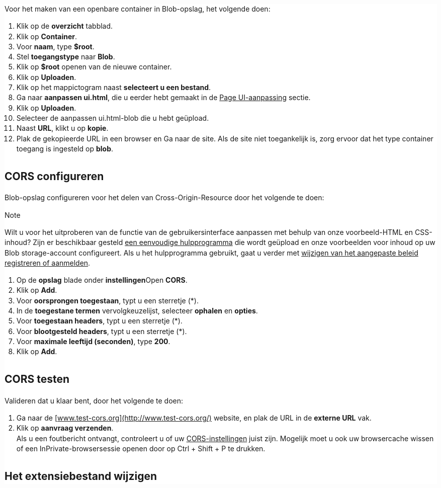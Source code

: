 Voor het maken van een openbare container in Blob-opslag, het volgende doen:

1. Klik op de **overzicht** tabblad.
2. Klik op **Container**.
3. Voor **naam**, type **$root**.
4. Stel **toegangstype** naar **Blob**.
5. Klik op **$root** openen van de nieuwe container.
6. Klik op **Uploaden**.
7. Klik op het mappictogram naast **selecteert u een bestand**.
8. Ga naar **aanpassen ui.html**, die u eerder hebt gemaakt in de [Page UI-aanpassing](#the-page-ui-customization-feature) sectie.
9. Klik op **Uploaden**.
10. Selecteer de aanpassen ui.html-blob die u hebt geüpload.
11. Naast **URL**, klikt u op **kopie**.
12. Plak de gekopieerde URL in een browser en Ga naar de site. Als de site niet toegankelijk is, zorg ervoor dat het type container toegang is ingesteld op **blob**.

## <a name="configure-cors"></a>CORS configureren

Blob-opslag configureren voor het delen van Cross-Origin-Resource door het volgende te doen:

>[!NOTE]
>Wilt u voor het uitproberen van de functie van de gebruikersinterface aanpassen met behulp van onze voorbeeld-HTML en CSS-inhoud? Zijn er beschikbaar gesteld [een eenvoudige hulpprogramma](active-directory-b2c-reference-ui-customization-helper-tool.md) die wordt geüpload en onze voorbeelden voor inhoud op uw Blob storage-account configureert. Als u het hulpprogramma gebruikt, gaat u verder met [wijzigen van het aangepaste beleid registreren of aanmelden](#modify-your-sign-up-or-sign-in-custom-policy).

1. Op de **opslag** blade onder **instellingen**Open **CORS**.
2. Klik op **Add**.
3. Voor **oorsprongen toegestaan**, typt u een sterretje (\*).
4. In de **toegestane termen** vervolgkeuzelijst, selecteer **ophalen** en **opties**.
5. Voor **toegestaan headers**, typt u een sterretje (\*).
6. Voor **blootgesteld headers**, typt u een sterretje (\*).
7. Voor **maximale leeftijd (seconden)**, type **200**.
8. Klik op **Add**.

## <a name="test-cors"></a>CORS testen

Valideren dat u klaar bent, door het volgende te doen:

1. Ga naar de [www.test-cors.org](http://www.test-cors.org/) website, en plak de URL in de **externe URL** vak.
2. Klik op **aanvraag verzenden**.  
    Als u een foutbericht ontvangt, controleert u of uw [CORS-instellingen](#configure-cors) juist zijn. Mogelijk moet u ook uw browsercache wissen of een InPrivate-browsersessie openen door op Ctrl + Shift + P te drukken.

## <a name="modify-the-extensions-file"></a>Het extensiebestand wijzigen
